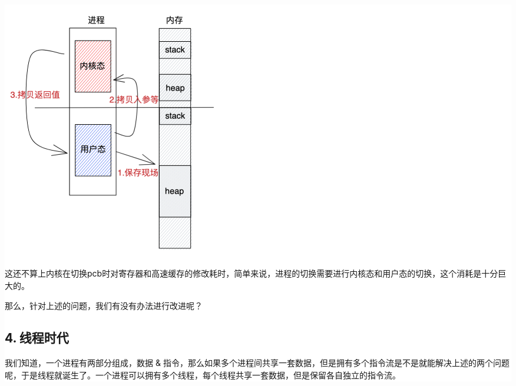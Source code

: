 <img src="../images/image-20211117192847504.png" alt="image-20211117192847504" style="zoom:50%;" />

这还不算上内核在切换pcb时对寄存器和高速缓存的修改耗时，简单来说，进程的切换需要进行内核态和用户态的切换，这个消耗是十分巨大的。

那么，针对上述的问题，我们有没有办法进行改进呢？

## 4. 线程时代

我们知道，一个进程有两部分组成，数据 & 指令，那么如果多个进程间共享一套数据，但是拥有多个指令流是不是就能解决上述的两个问题呢，于是线程就诞生了。一个进程可以拥有多个线程，每个线程共享一套数据，但是保留各自独立的指令流。
